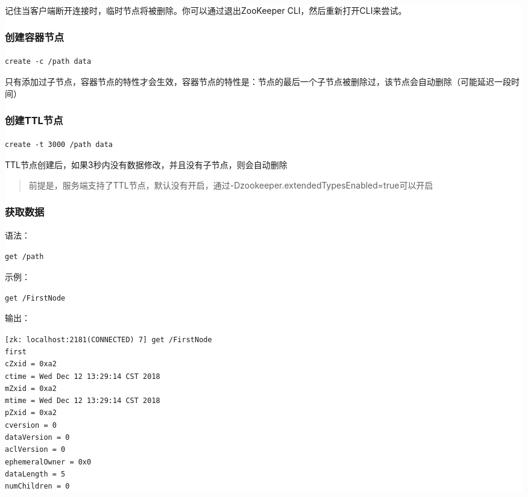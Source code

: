 

记住当客户端断开连接时，临时节点将被删除。你可以通过退出ZooKeeper CLI，然后重新打开CLI来尝试。



### 创建容器节点

```
create -c /path data
```



只有添加过子节点，容器节点的特性才会生效，容器节点的特性是：节点的最后一个子节点被删除过，该节点会自动删除（可能延迟一段时间）



### 创建TTL节点

```
create -t 3000 /path data
```



TTL节点创建后，如果3秒内没有数据修改，并且没有子节点，则会自动删除



> 前提是，服务端支持了TTL节点，默认没有开启，通过-Dzookeeper.extendedTypesEnabled=true可以开启





### 获取数据



语法：

```
get /path
```



示例：

```
get /FirstNode
```



输出：

```
[zk: localhost:2181(CONNECTED) 7] get /FirstNode
first
cZxid = 0xa2
ctime = Wed Dec 12 13:29:14 CST 2018
mZxid = 0xa2
mtime = Wed Dec 12 13:29:14 CST 2018
pZxid = 0xa2
cversion = 0
dataVersion = 0
aclVersion = 0
ephemeralOwner = 0x0
dataLength = 5
numChildren = 0
```
